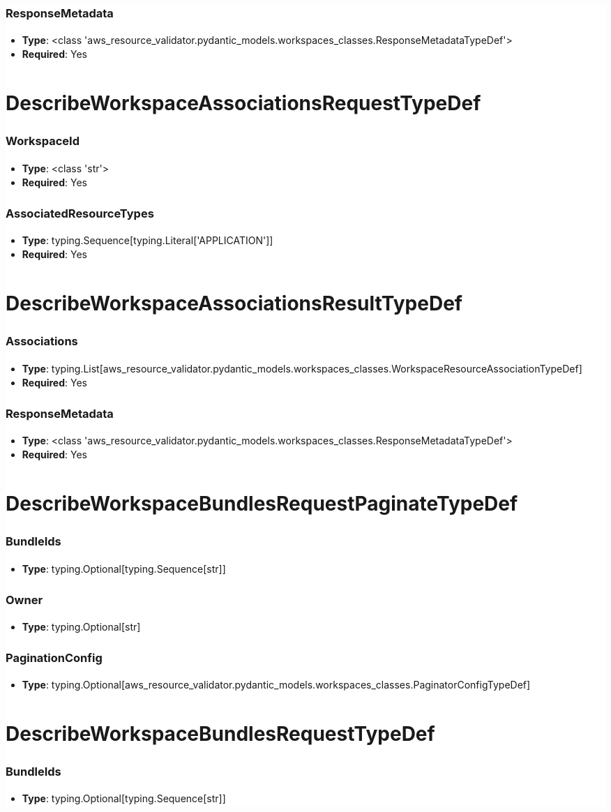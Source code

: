 ### ResponseMetadata
- **Type**: <class 'aws_resource_validator.pydantic_models.workspaces_classes.ResponseMetadataTypeDef'>
- **Required**: Yes


# DescribeWorkspaceAssociationsRequestTypeDef

### WorkspaceId
- **Type**: <class 'str'>
- **Required**: Yes

### AssociatedResourceTypes
- **Type**: typing.Sequence[typing.Literal['APPLICATION']]
- **Required**: Yes


# DescribeWorkspaceAssociationsResultTypeDef

### Associations
- **Type**: typing.List[aws_resource_validator.pydantic_models.workspaces_classes.WorkspaceResourceAssociationTypeDef]
- **Required**: Yes

### ResponseMetadata
- **Type**: <class 'aws_resource_validator.pydantic_models.workspaces_classes.ResponseMetadataTypeDef'>
- **Required**: Yes


# DescribeWorkspaceBundlesRequestPaginateTypeDef

### BundleIds
- **Type**: typing.Optional[typing.Sequence[str]]

### Owner
- **Type**: typing.Optional[str]

### PaginationConfig
- **Type**: typing.Optional[aws_resource_validator.pydantic_models.workspaces_classes.PaginatorConfigTypeDef]


# DescribeWorkspaceBundlesRequestTypeDef

### BundleIds
- **Type**: typing.Optional[typing.Sequence[str]]
